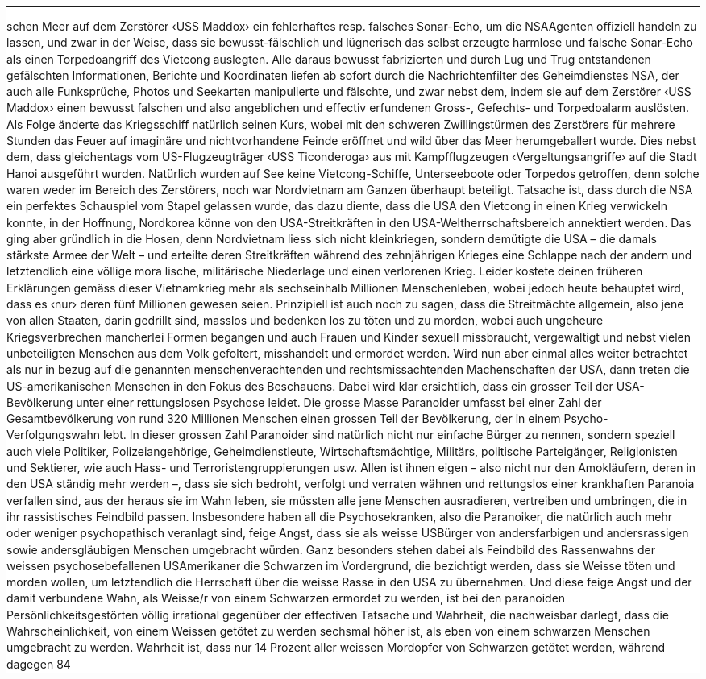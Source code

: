 -----

schen Meer auf dem Zerstörer ‹USS Maddox› ein fehlerhaftes resp. falsches Sonar-Echo, um die NSAAgenten offiziell handeln zu lassen, und zwar in der Weise, dass sie bewusst-fälschlich und lügnerisch
das selbst erzeugte harmlose und falsche Sonar-Echo als einen Torpedoangriff des Vietcong auslegten.
Alle daraus bewusst fabrizierten und durch Lug und Trug entstandenen gefälschten Informationen, Berichte und Koordinaten liefen ab sofort durch die Nachrichtenfilter des Geheimdienstes NSA, der auch
alle Funksprüche, Photos und Seekarten manipulierte und fälschte, und zwar nebst dem, indem sie auf
dem Zerstörer ‹USS Maddox› einen bewusst falschen und also angeblichen und effectiv erfundenen
Gross-, Gefechts- und Torpedoalarm auslösten. Als Folge änderte das Kriegsschiff natürlich seinen Kurs,
wobei mit den schweren Zwillingstürmen des Zerstörers für mehrere Stunden das Feuer auf imaginäre
und nichtvorhandene Feinde eröffnet und wild über das Meer herumgeballert wurde. Dies nebst dem,
dass gleichentags vom US-Flugzeugträger ‹USS Ticonderoga› aus mit Kampfflugzeugen ‹Vergeltungsangriffe› auf die Stadt Hanoi ausgeführt wurden. Natürlich wurden auf See keine Vietcong-Schiffe,
Unterseeboote oder Torpedos getroffen, denn solche waren weder im Bereich des Zerstörers, noch war
Nordvietnam am Ganzen überhaupt beteiligt. Tatsache ist, dass durch die NSA ein perfektes Schauspiel
vom Stapel gelassen wurde, das dazu diente, dass die USA den Vietcong in einen Krieg verwickeln
konnte, in der Hoffnung, Nordkorea könne von den USA-Streitkräften in den USA-Weltherrschaftsbereich
annektiert werden. Das ging aber gründlich in die Hosen, denn Nordvietnam liess sich nicht kleinkriegen,
sondern demütigte die USA – die damals stärkste Armee der Welt – und erteilte deren Streitkräften
während des zehnjährigen Krieges eine Schlappe nach der andern und letztendlich eine völlige mora lische, militärische Niederlage und einen verlorenen Krieg. Leider kostete deinen früheren Erklärungen
gemäss dieser Vietnamkrieg mehr als sechseinhalb Millionen Menschenleben, wobei jedoch heute behauptet wird, dass es ‹nur› deren fünf Millionen gewesen seien. Prinzipiell ist auch noch zu sagen,
dass die Streitmächte allgemein, also jene von allen Staaten, darin gedrillt sind, masslos und bedenken los zu töten und zu morden, wobei auch ungeheure Kriegsverbrechen mancherlei Formen begangen
und auch Frauen und Kinder sexuell missbraucht, vergewaltigt und nebst vielen unbeteiligten Menschen
aus dem Volk gefoltert, misshandelt und ermordet werden. Wird nun aber einmal alles weiter betrachtet
als nur in bezug auf die genannten menschenverachtenden und rechtsmissachtenden Machenschaften
der USA, dann treten die US-amerikanischen Menschen in den Fokus des Beschauens. Dabei wird klar
ersichtlich, dass ein grosser Teil der USA-Bevölkerung unter einer rettungslosen Psychose leidet. Die
grosse Masse Paranoider umfasst bei einer Zahl der Gesamtbevölkerung von rund 320 Millionen
Menschen einen grossen Teil der Bevölkerung, der in einem Psycho-Verfolgungswahn lebt. In dieser
grossen Zahl Paranoider sind natürlich nicht nur einfache Bürger zu nennen, sondern speziell auch
viele Politiker, Polizeiangehörige, Geheimdienstleute, Wirtschaftsmächtige, Militärs, politische Parteigänger, Religionisten und Sektierer, wie auch Hass- und Terroristengruppierungen usw. Allen ist ihnen
eigen – also nicht nur den Amokläufern, deren in den USA ständig mehr werden –, dass sie sich bedroht,
verfolgt und verraten wähnen und rettungslos einer krankhaften Paranoia verfallen sind, aus der heraus
sie im Wahn leben, sie müssten alle jene Menschen ausradieren, vertreiben und umbringen, die in ihr
rassistisches Feindbild passen. Insbesondere haben all die Psychosekranken, also die Paranoiker, die
natürlich auch mehr oder weniger psychopathisch veranlagt sind, feige Angst, dass sie als weisse USBürger von andersfarbigen und andersrassigen sowie andersgläubigen Menschen umgebracht würden.
Ganz besonders stehen dabei als Feindbild des Rassenwahns der weissen psychosebefallenen USAmerikaner die Schwarzen im Vordergrund, die bezichtigt werden, dass sie Weisse töten und morden
wollen, um letztendlich die Herrschaft über die weisse Rasse in den USA zu übernehmen. Und diese
feige Angst und der damit verbundene Wahn, als Weisse/r von einem Schwarzen ermordet zu werden,
ist bei den paranoiden Persönlichkeitsgestörten völlig irrational gegenüber der effectiven Tatsache und
Wahrheit, die nachweisbar darlegt, dass die Wahrscheinlichkeit, von einem Weissen getötet zu werden
sechsmal höher ist, als eben von einem schwarzen Menschen umgebracht zu werden. Wahrheit ist,
dass nur 14 Prozent aller weissen Mordopfer von Schwarzen getötet werden, während dagegen 84